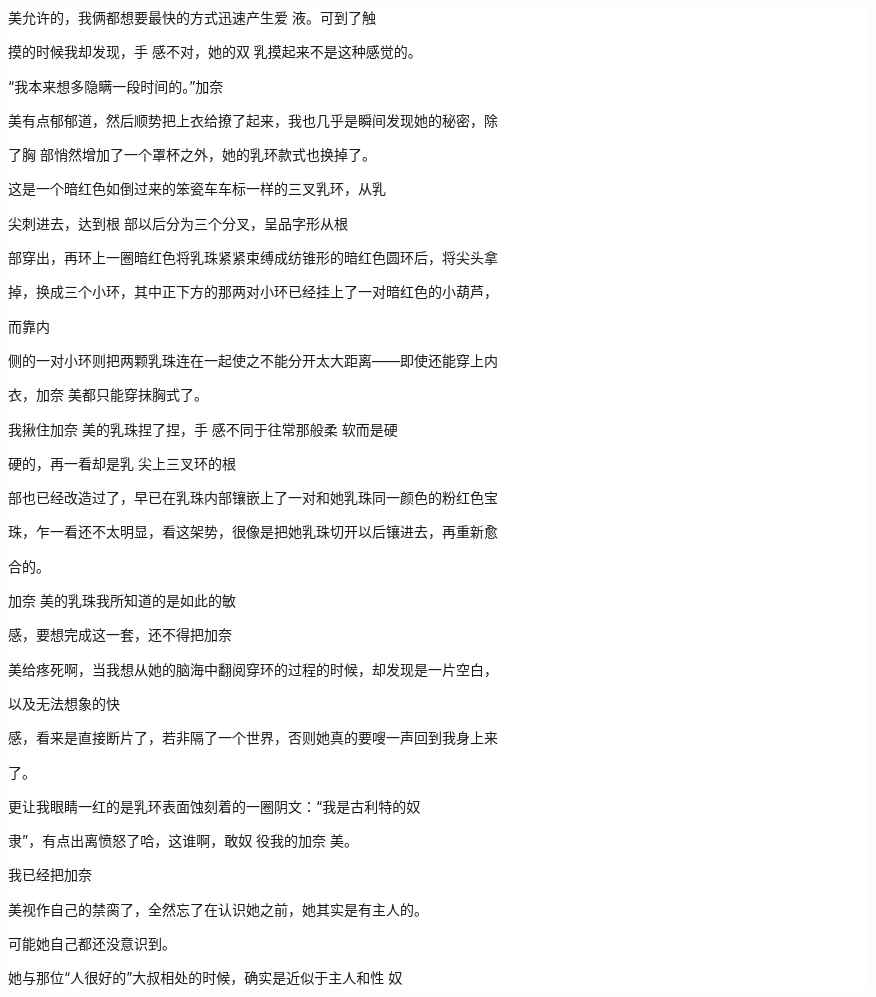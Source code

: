 美允许的，我俩都想要最快的方式迅速产生爱                液。可到了触

摸的时候我却发现，手 感不对，她的双 乳摸起来不是这种感觉的。

“我本来想多隐瞒一段时间的。”加奈

美有点郁郁道，然后顺势把上衣给撩了起来，我也几乎是瞬间发现她的秘密，除

了胸 部悄然增加了一个罩杯之外，她的乳环款式也换掉了。



这是一个暗红色如倒过来的笨瓷车车标一样的三叉乳环，从乳

尖刺进去，达到根                    部以后分为三个分叉，呈品字形从根

部穿出，再环上一圈暗红色将乳珠紧紧束缚成纺锥形的暗红色圆环后，将尖头拿

掉，换成三个小环，其中正下方的那两对小环已经挂上了一对暗红色的小葫芦，

而靠内

侧的一对小环则把两颗乳珠连在一起使之不能分开太大距离——即使还能穿上内

衣，加奈 美都只能穿抹胸式了。



我揪住加奈  美的乳珠捏了捏，手   感不同于往常那般柔   软而是硬

硬的，再一看却是乳                                    尖上三叉环的根

部也已经改造过了，早已在乳珠内部镶嵌上了一对和她乳珠同一颜色的粉红色宝

珠，乍一看还不太明显，看这架势，很像是把她乳珠切开以后镶进去，再重新愈

合的。



加奈                              美的乳珠我所知道的是如此的敏

感，要想完成这一套，还不得把加奈

美给疼死啊，当我想从她的脑海中翻阅穿环的过程的时候，却发现是一片空白，

以及无法想象的快

感，看来是直接断片了，若非隔了一个世界，否则她真的要嗖一声回到我身上来

了。



更让我眼睛一红的是乳环表面蚀刻着的一圈阴文：“我是古利特的奴

隶”，有点出离愤怒了哈，这谁啊，敢奴 役我的加奈 美。

我已经把加奈

美视作自己的禁脔了，全然忘了在认识她之前，她其实是有主人的。



可能她自己都还没意识到。



她与那位“人很好的”大叔相处的时候，确实是近似于主人和性      奴
